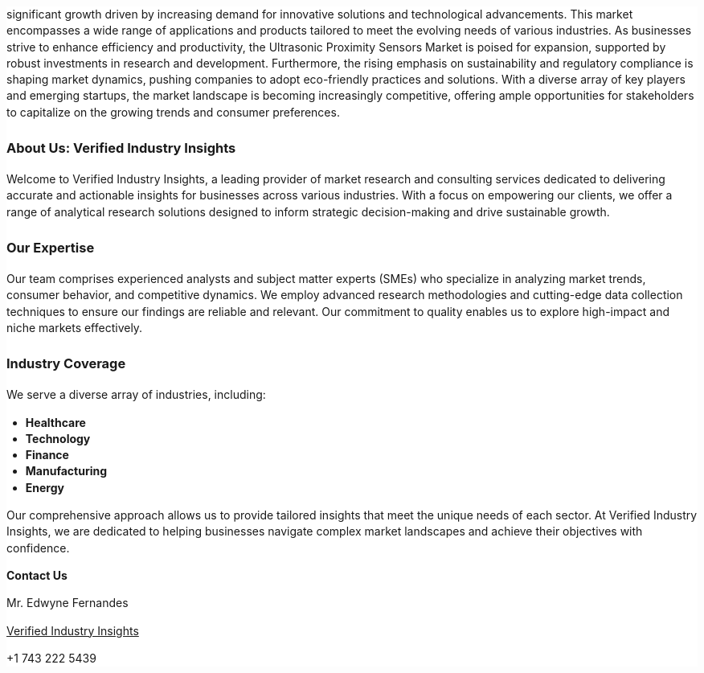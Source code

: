 significant growth driven by increasing demand for innovative solutions and technological advancements. This market encompasses a wide range of applications and products tailored to meet the evolving needs of various industries. As businesses strive to enhance efficiency and productivity, the Ultrasonic Proximity Sensors Market is poised for expansion, supported by robust investments in research and development. Furthermore, the rising emphasis on sustainability and regulatory compliance is shaping market dynamics, pushing companies to adopt eco-friendly practices and solutions. With a diverse array of key players and emerging startups, the market landscape is becoming increasingly competitive, offering ample opportunities for stakeholders to capitalize on the growing trends and consumer preferences.</p><h3>About Us: Verified Industry Insights</h3><p>Welcome to Verified Industry Insights, a leading provider of market research and consulting services dedicated to delivering accurate and actionable insights for businesses across various industries. With a focus on empowering our clients, we offer a range of analytical research solutions designed to inform strategic decision-making and drive sustainable growth.</p><h3>Our Expertise</h3><p>Our team comprises experienced analysts and subject matter experts (SMEs) who specialize in analyzing market trends, consumer behavior, and competitive dynamics. We employ advanced research methodologies and cutting-edge data collection techniques to ensure our findings are reliable and relevant. Our commitment to quality enables us to explore high-impact and niche markets effectively.</p><h3>Industry Coverage</h3><p>We serve a diverse array of industries, including:</p><ul><li><strong>Healthcare</strong></li><li><strong>Technology</strong></li><li><strong>Finance</strong></li><li><strong>Manufacturing</strong></li><li><strong>Energy</strong></li></ul><p>Our comprehensive approach allows us to provide tailored insights that meet the unique needs of each sector. At Verified Industry Insights, we are dedicated to helping businesses navigate complex market landscapes and achieve their objectives with confidence.</p><p><strong>Contact Us</strong></p><p>Mr. Edwyne Fernandes</p><p><a href="https://www.verifiedindustryinsights.com/">Verified Industry Insights</a></p><p>+1 743 222 5439</p>